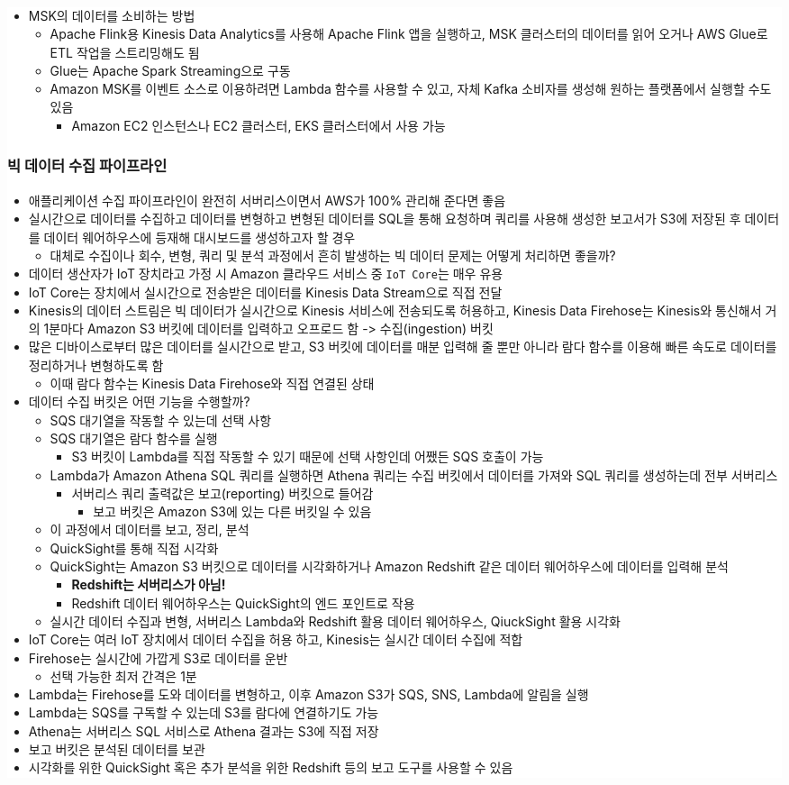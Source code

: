 - MSK의 데이터를 소비하는 방법
	- Apache Flink용 Kinesis Data Analytics를 사용해 Apache Flink 앱을 실행하고, MSK 클러스터의 데이터를 읽어 오거나 AWS Glue로 ETL 작업을 스트리밍해도 됨
	- Glue는 Apache Spark Streaming으로 구동
	- Amazon MSK를 이벤트 소스로 이용하려면 Lambda 함수를 사용할 수 있고, 자체 Kafka 소비자를 생성해 원하는 플랫폼에서 실행할 수도 있음
		- Amazon EC2 인스턴스나 EC2 클러스터, EKS 클러스터에서 사용 가능
### 빅 데이터 수집 파이프라인
- 애플리케이션 수집 파이프라인이 완전히 서버리스이면서 AWS가 100% 관리해 준다면 좋음
- 실시간으로 데이터를 수집하고 데이터를 변형하고 변형된 데이터를 SQL을 통해 요청하며 쿼리를 사용해 생성한 보고서가 S3에 저장된 후 데이터를 데이터 웨어하우스에 등재해 대시보드를 생성하고자 할 경우
	- 대체로 수집이나 회수, 변형,  쿼리 및 분석 과정에서 흔히 발생하는 빅 데이터 문제는 어떻게 처리하면 좋을까?
- 데이터 생산자가 IoT 장치라고 가정 시 Amazon 클라우드 서비스 중 `IoT Core`는 매우 유용
- IoT Core는 장치에서 실시간으로 전송받은 데이터를 Kinesis Data Stream으로 직접 전달
- Kinesis의 데이터 스트림은 빅 데이터가 실시간으로 Kinesis 서비스에 전송되도록 허용하고, Kinesis Data Firehose는 Kinesis와 통신해서 거의 1분마다 Amazon S3 버킷에 데이터를 입력하고 오프로드 함 ->  수집(ingestion) 버킷
- 많은 디바이스로부터 많은 데이터를 실시간으로 받고, S3 버킷에 데이터를 매분 입력해 줄 뿐만 아니라 람다 함수를 이용해 빠른 속도로 데이터를 정리하거나 변형하도록 함
	- 이때 람다 함수는 Kinesis Data Firehose와 직접 연결된 상태
- 데이터 수집 버킷은 어떤 기능을 수행할까?
	- SQS 대기열을 작동할 수 있는데 선택 사항
	- SQS 대기열은 람다 함수를 실행
		- S3 버킷이 Lambda를 직접 작동할 수 있기 때문에 선택 사항인데 어쨌든 SQS 호출이 가능
	- Lambda가 Amazon Athena SQL 쿼리를 실행하면 Athena 쿼리는 수집 버킷에서 데이터를 가져와 SQL 쿼리를 생성하는데 전부 서버리스
		- 서버리스 쿼리 출력값은 보고(reporting) 버킷으로 들어감
			- 보고 버킷은 Amazon S3에 있는 다른 버킷일 수 있음
	- 이 과정에서 데이터를 보고, 정리, 분석
	- QuickSight를 통해 직접 시각화
	- QuickSight는 Amazon S3 버킷으로 데이터를 시각화하거나 Amazon Redshift 같은 데이터 웨어하우스에 데이터를 입력해 분석
		- **Redshift는 서버리스가 아님!**
		- Redshift 데이터 웨어하우스는 QuickSight의 엔드 포인트로 작용
	- 실시간 데이터 수집과 변형, 서버리스 Lambda와 Redshift 활용 데이터 웨어하우스, QiuckSight 활용 시각화
- IoT Core는 여러 IoT 장치에서 데이터 수집을 허용 하고, Kinesis는 실시간 데이터 수집에 적합
- Firehose는 실시간에 가깝게 S3로 데이터를 운반
	- 선택 가능한 최저 간격은 1분
- Lambda는 Firehose를 도와 데이터를 변형하고, 이후 Amazon S3가 SQS, SNS, Lambda에 알림을 실행
- Lambda는 SQS를 구독할 수 있는데 S3를 람다에 연결하기도 가능
- Athena는 서버리스 SQL 서비스로 Athena 결과는 S3에 직접 저장
- 보고 버킷은 분석된 데이터를 보관
- 시각화를 위한 QuickSight 혹은 추가 분석을 위한 Redshift 등의 보고 도구를 사용할 수 있음
